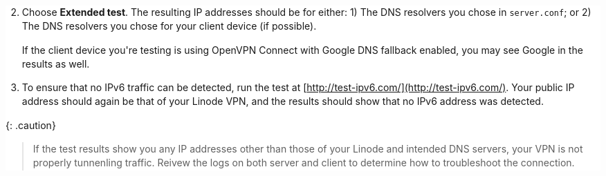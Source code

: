 2.  Choose **Extended test**. The resulting IP addresses should be for either: 1) The DNS resolvers you chose in `server.conf`; or 2) The DNS resolvers you chose for your client device (if possible).

    If the client device you're testing is using OpenVPN Connect with Google DNS fallback enabled, you may see Google in the results as well.

3.  To ensure that no IPv6 traffic can be detected, run the test at [http://test-ipv6.com/](http://test-ipv6.com/). Your public IP address should again be that of your Linode VPN, and the results should show that no IPv6 address was detected.

{: .caution}
>
>If the test results show you any IP addresses other than those of your Linode and intended DNS servers, your VPN is not properly tunnenling traffic. Reivew the logs on both server and client to determine how to troubleshoot the connection.